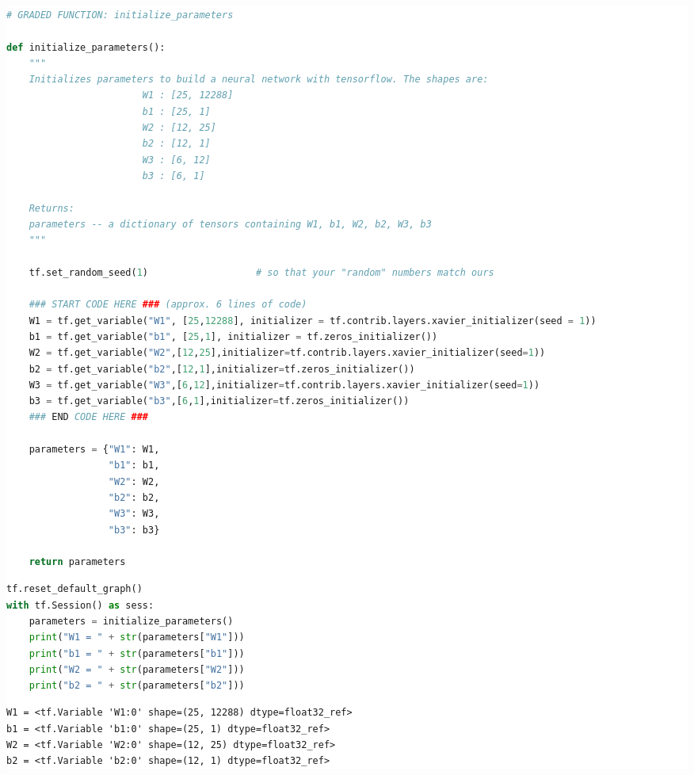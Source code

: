 
```python
# GRADED FUNCTION: initialize_parameters

def initialize_parameters():
    """
    Initializes parameters to build a neural network with tensorflow. The shapes are:
                        W1 : [25, 12288]
                        b1 : [25, 1]
                        W2 : [12, 25]
                        b2 : [12, 1]
                        W3 : [6, 12]
                        b3 : [6, 1]
    
    Returns:
    parameters -- a dictionary of tensors containing W1, b1, W2, b2, W3, b3
    """
    
    tf.set_random_seed(1)                   # so that your "random" numbers match ours
        
    ### START CODE HERE ### (approx. 6 lines of code)
    W1 = tf.get_variable("W1", [25,12288], initializer = tf.contrib.layers.xavier_initializer(seed = 1))
    b1 = tf.get_variable("b1", [25,1], initializer = tf.zeros_initializer())
    W2 = tf.get_variable("W2",[12,25],initializer=tf.contrib.layers.xavier_initializer(seed=1))
    b2 = tf.get_variable("b2",[12,1],initializer=tf.zeros_initializer())
    W3 = tf.get_variable("W3",[6,12],initializer=tf.contrib.layers.xavier_initializer(seed=1))
    b3 = tf.get_variable("b3",[6,1],initializer=tf.zeros_initializer())
    ### END CODE HERE ###

    parameters = {"W1": W1,
                  "b1": b1,
                  "W2": W2,
                  "b2": b2,
                  "W3": W3,
                  "b3": b3}
    
    return parameters
```


```python
tf.reset_default_graph()
with tf.Session() as sess:
    parameters = initialize_parameters()
    print("W1 = " + str(parameters["W1"]))
    print("b1 = " + str(parameters["b1"]))
    print("W2 = " + str(parameters["W2"]))
    print("b2 = " + str(parameters["b2"]))
```

    W1 = <tf.Variable 'W1:0' shape=(25, 12288) dtype=float32_ref>
    b1 = <tf.Variable 'b1:0' shape=(25, 1) dtype=float32_ref>
    W2 = <tf.Variable 'W2:0' shape=(12, 25) dtype=float32_ref>
    b2 = <tf.Variable 'b2:0' shape=(12, 1) dtype=float32_ref>
